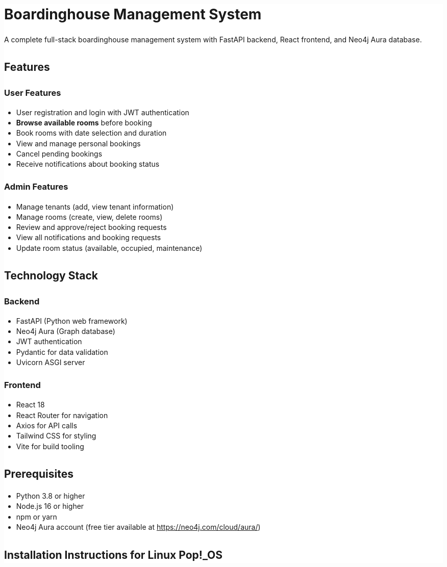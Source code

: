 # Boardinghouse Management System

A complete full-stack boardinghouse management system with FastAPI backend, React frontend, and Neo4j Aura database.

## Features

### User Features
- User registration and login with JWT authentication
- **Browse available rooms** before booking
- Book rooms with date selection and duration
- View and manage personal bookings
- Cancel pending bookings
- Receive notifications about booking status

### Admin Features
- Manage tenants (add, view tenant information)
- Manage rooms (create, view, delete rooms)
- Review and approve/reject booking requests
- View all notifications and booking requests
- Update room status (available, occupied, maintenance)

## Technology Stack

### Backend
- FastAPI (Python web framework)
- Neo4j Aura (Graph database)
- JWT authentication
- Pydantic for data validation
- Uvicorn ASGI server

### Frontend
- React 18
- React Router for navigation
- Axios for API calls
- Tailwind CSS for styling
- Vite for build tooling

## Prerequisites

- Python 3.8 or higher
- Node.js 16 or higher
- npm or yarn
- Neo4j Aura account (free tier available at https://neo4j.com/cloud/aura/)

## Installation Instructions for Linux Pop!_OS
